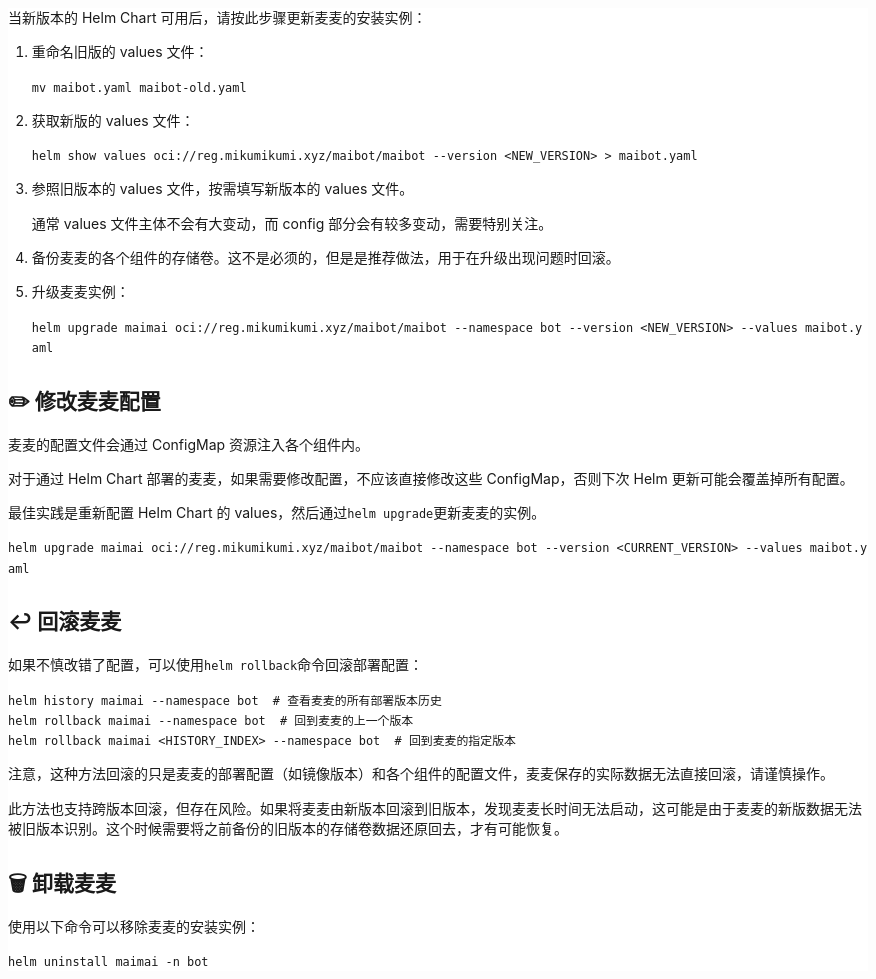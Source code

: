 当新版本的 Helm Chart 可用后，请按此步骤更新麦麦的安装实例：

1. 重命名旧版的 values 文件：
   ```shell
   mv maibot.yaml maibot-old.yaml
   ```

2. 获取新版的 values 文件：
   ```shell
   helm show values oci://reg.mikumikumi.xyz/maibot/maibot --version <NEW_VERSION> > maibot.yaml
   ```

3. 参照旧版本的 values 文件，按需填写新版本的 values 文件。

   通常 values 文件主体不会有大变动，而 config 部分会有较多变动，需要特别关注。

4. 备份麦麦的各个组件的存储卷。这不是必须的，但是是推荐做法，用于在升级出现问题时回滚。

5. 升级麦麦实例：
   ```shell
   helm upgrade maimai oci://reg.mikumikumi.xyz/maibot/maibot --namespace bot --version <NEW_VERSION> --values maibot.yaml
   ```

## ✏️ 修改麦麦配置

麦麦的配置文件会通过 ConfigMap 资源注入各个组件内。

对于通过 Helm Chart 部署的麦麦，如果需要修改配置，不应该直接修改这些 ConfigMap，否则下次 Helm 更新可能会覆盖掉所有配置。

最佳实践是重新配置 Helm Chart 的 values，然后通过`helm upgrade`更新麦麦的实例。

```shell
helm upgrade maimai oci://reg.mikumikumi.xyz/maibot/maibot --namespace bot --version <CURRENT_VERSION> --values maibot.yaml
```

## ↩ 回滚麦麦

如果不慎改错了配置，可以使用`helm rollback`命令回滚部署配置：
```shell
helm history maimai --namespace bot  # 查看麦麦的所有部署版本历史
helm rollback maimai --namespace bot  # 回到麦麦的上一个版本
helm rollback maimai <HISTORY_INDEX> --namespace bot  # 回到麦麦的指定版本
```

注意，这种方法回滚的只是麦麦的部署配置（如镜像版本）和各个组件的配置文件，麦麦保存的实际数据无法直接回滚，请谨慎操作。

此方法也支持跨版本回滚，但存在风险。如果将麦麦由新版本回滚到旧版本，发现麦麦长时间无法启动，这可能是由于麦麦的新版数据无法被旧版本识别。这个时候需要将之前备份的旧版本的存储卷数据还原回去，才有可能恢复。

## 🗑 卸载麦麦

使用以下命令可以移除麦麦的安装实例：
```shell
helm uninstall maimai -n bot
```
